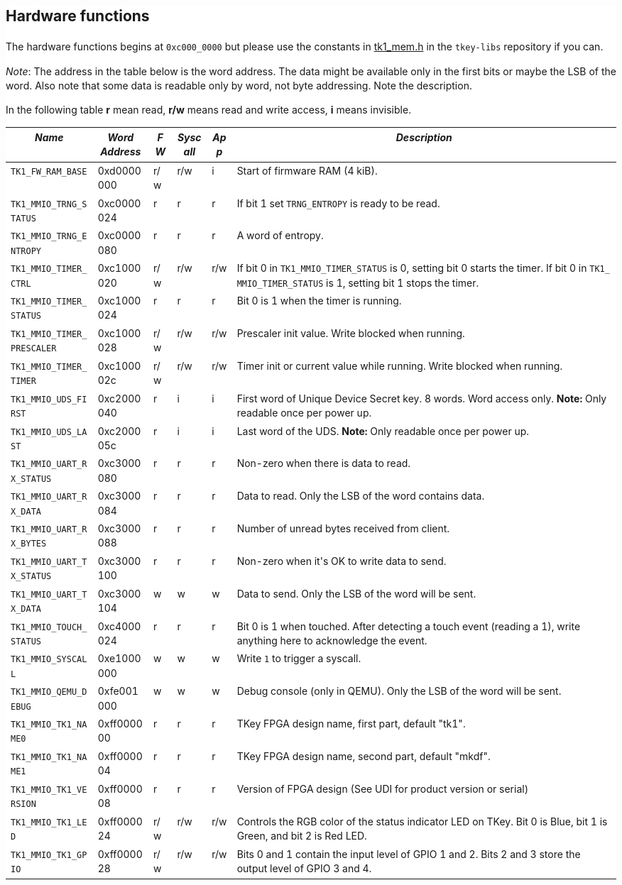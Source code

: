 ## Hardware functions

The hardware functions begins at `0xc000_0000` but please use the
constants in
[tk1_mem.h](https://github.com/tillitis/tkey-libs/blob/main/include/tkey/tk1_mem.h)
in the `tkey-libs` repository if you can.

*Note*: The address in the table below is the word address. The data might
be available only in the first bits or maybe the LSB of the word. Also
note that some data is readable only by word, not byte addressing.
Note the description.

In the following table **r** mean read, **r/w** means read and write
access, **i** means invisible.

| *Name*                       | *Word Address* | *FW* | *Syscall* | *App* | *Description*                                                                                                                                      |
|------------------------------|----------------|------|-----------|-------|----------------------------------------------------------------------------------------------------------------------------------------------------|
| `TK1_FW_RAM_BASE`            | 0xd0000000     | r/w  | r/w       | i     | Start of firmware RAM (4 kiB).                                                                                                                     |
| `TK1_MMIO_TRNG_STATUS`       | 0xc0000024     | r    | r         | r     | If bit 1 set `TRNG_ENTROPY` is ready to be read.                                                                                                   |
| `TK1_MMIO_TRNG_ENTROPY`      | 0xc0000080     | r    | r         | r     | A word of entropy.                                                                                                                                 |
| `TK1_MMIO_TIMER_CTRL`        | 0xc1000020     | r/w  | r/w       | r/w   | If bit 0 in `TK1_MMIO_TIMER_STATUS` is 0, setting bit 0 starts the timer. If bit 0 in `TK1_MMIO_TIMER_STATUS` is 1, setting bit 1 stops the timer. |
| `TK1_MMIO_TIMER_STATUS`      | 0xc1000024     | r    | r         | r     | Bit 0 is 1 when the timer is running.                                                                                                              |
| `TK1_MMIO_TIMER_PRESCALER`   | 0xc1000028     | r/w  | r/w       | r/w   | Prescaler init value. Write blocked when running.                                                                                                  |
| `TK1_MMIO_TIMER_TIMER`       | 0xc100002c     | r/w  | r/w       | r/w   | Timer init or current value while running. Write blocked when running.                                                                             |
| `TK1_MMIO_UDS_FIRST`         | 0xc2000040     | r    | i         | i     | First word of Unique Device Secret key. 8 words. Word access only. **Note:** Only readable once per power up.                                      |
| `TK1_MMIO_UDS_LAST`          | 0xc200005c     | r    | i         | i     | Last word of the UDS. **Note:** Only readable once per power up.                                                                                   |
| `TK1_MMIO_UART_RX_STATUS`    | 0xc3000080     | r    | r         | r     | Non-zero when there is data to read.                                                                                                               |
| `TK1_MMIO_UART_RX_DATA`      | 0xc3000084     | r    | r         | r     | Data to read. Only the LSB of the word contains data.                                                                                              |
| `TK1_MMIO_UART_RX_BYTES`     | 0xc3000088     | r    | r         | r     | Number of unread bytes received from client.                                                                                                       |
| `TK1_MMIO_UART_TX_STATUS`    | 0xc3000100     | r    | r         | r     | Non-zero when it's OK to write data to send.                                                                                                       |
| `TK1_MMIO_UART_TX_DATA`      | 0xc3000104     | w    | w         | w     | Data to send. Only the LSB of the word will be sent.                                                                                               |
| `TK1_MMIO_TOUCH_STATUS`      | 0xc4000024     | r    | r         | r     | Bit 0 is 1 when touched. After detecting a touch event (reading a 1), write anything here to acknowledge the event.                                |
| `TK1_MMIO_SYSCALL`           | 0xe1000000     | w    | w         | w     | Write `1` to trigger a syscall.                                                                                                                    |
| `TK1_MMIO_QEMU_DEBUG`        | 0xfe001000     | w    | w         | w     | Debug console (only in QEMU). Only the LSB of the word will be sent.                                                                               |
| `TK1_MMIO_TK1_NAME0`         | 0xff000000     | r    | r         | r     | TKey FPGA design name, first part, default "tk1".                                                                                                  |
| `TK1_MMIO_TK1_NAME1`         | 0xff000004     | r    | r         | r     | TKey FPGA design name, second part, default "mkdf".                                                                                                |
| `TK1_MMIO_TK1_VERSION`       | 0xff000008     | r    | r         | r     | Version of FPGA design (See UDI for product version or serial)                                                                                     |
| `TK1_MMIO_TK1_LED`           | 0xff000024     | r/w  | r/w       | r/w   | Controls the RGB color of the status indicator LED on TKey. Bit 0 is Blue, bit 1 is Green, and bit 2 is Red LED.                                   |
| `TK1_MMIO_TK1_GPIO`          | 0xff000028     | r/w  | r/w       | r/w   | Bits 0 and 1 contain the input level of GPIO 1 and 2. Bits 2 and 3 store the output level of GPIO 3 and 4.                                         |